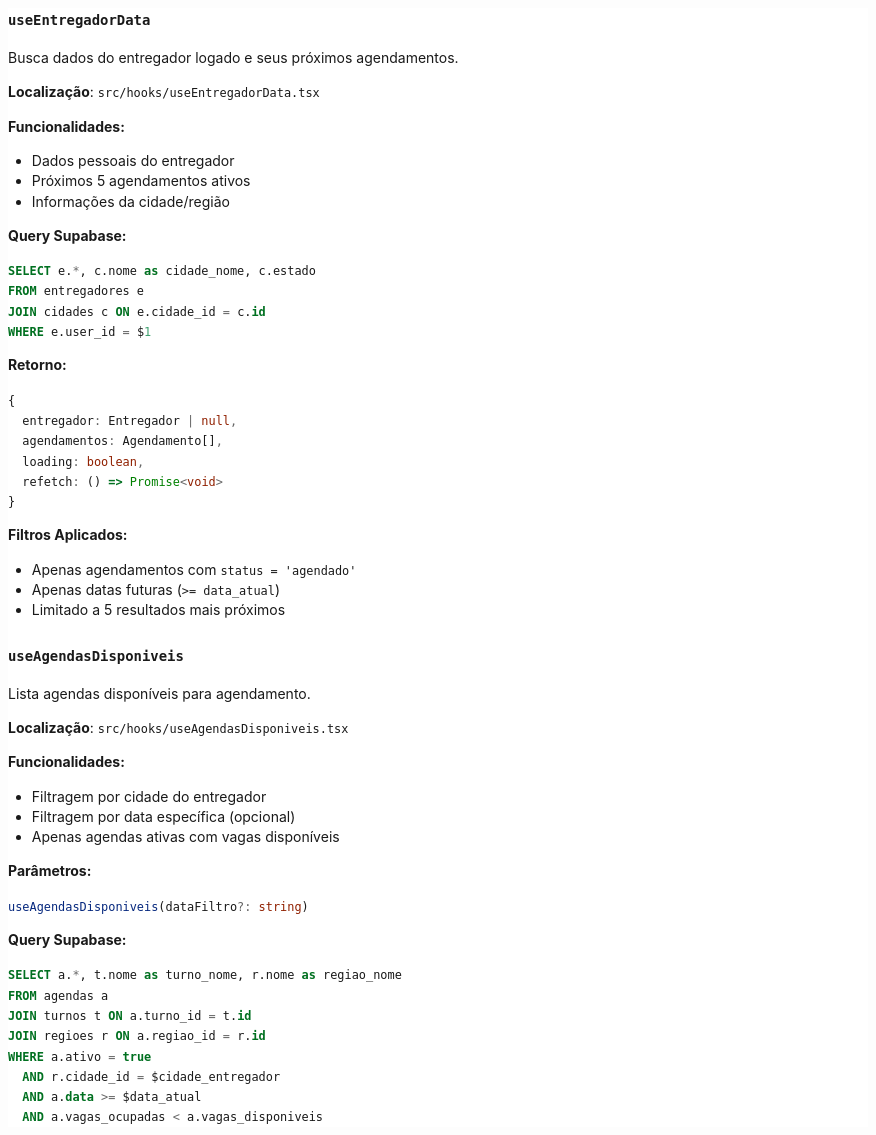 ### `useEntregadorData`
Busca dados do entregador logado e seus próximos agendamentos.

**Localização**: `src/hooks/useEntregadorData.tsx`

**Funcionalidades:**
- Dados pessoais do entregador
- Próximos 5 agendamentos ativos
- Informações da cidade/região

**Query Supabase:**
```sql
SELECT e.*, c.nome as cidade_nome, c.estado
FROM entregadores e
JOIN cidades c ON e.cidade_id = c.id
WHERE e.user_id = $1
```

**Retorno:**
```typescript
{
  entregador: Entregador | null,
  agendamentos: Agendamento[],
  loading: boolean,
  refetch: () => Promise<void>
}
```

**Filtros Aplicados:**
- Apenas agendamentos com `status = 'agendado'`
- Apenas datas futuras (`>= data_atual`)
- Limitado a 5 resultados mais próximos

### `useAgendasDisponiveis`
Lista agendas disponíveis para agendamento.

**Localização**: `src/hooks/useAgendasDisponiveis.tsx`

**Funcionalidades:**
- Filtragem por cidade do entregador
- Filtragem por data específica (opcional)
- Apenas agendas ativas com vagas disponíveis

**Parâmetros:**
```typescript
useAgendasDisponiveis(dataFiltro?: string)
```

**Query Supabase:**
```sql
SELECT a.*, t.nome as turno_nome, r.nome as regiao_nome
FROM agendas a
JOIN turnos t ON a.turno_id = t.id
JOIN regioes r ON a.regiao_id = r.id
WHERE a.ativo = true
  AND r.cidade_id = $cidade_entregador
  AND a.data >= $data_atual
  AND a.vagas_ocupadas < a.vagas_disponiveis
```
